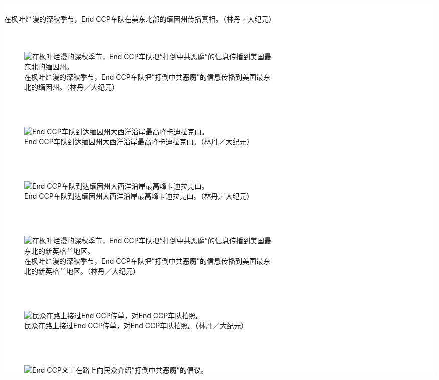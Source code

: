  </ok>
 <br/><figcaption class="wp-caption-text" id="caption-13366365">
  在枫叶烂漫的深秋季节，End CCP车队在美东北部的缅因州传播真相。（林丹／大纪元）
 </figcaption><br/>
</figure><br/>
<figure aria-describedby="caption-13366363" class="wp-caption aligncenter" id="13366363" style="width: 500px">
 <ok href=" https://i.epochtimes.com/assets/uploads/2021/11/id13366363-153803-450x338.jpg" rel="noreferrer noopener" target="_blank">
  <img alt="在枫叶烂漫的深秋季节，End CCP车队把“打倒中共恶魔”的信息传播到美国最东北的缅因州。" src="https://i.epochtimes.com/assets/uploads/2021/11/id13366363-153803-450x338.jpg"/>
 </ok>
 <br/><figcaption class="wp-caption-text" id="caption-13366363">
  在枫叶烂漫的深秋季节，End CCP车队把“打倒中共恶魔”的信息传播到美国最东北的缅因州。（林丹／大纪元）
 </figcaption><br/>
</figure><br/>
<figure aria-describedby="caption-13366360" class="wp-caption aligncenter" id="13366360" style="width: 500px">
 <ok href=" https://i.epochtimes.com/assets/uploads/2021/11/id13366360-153800-450x338.jpg" rel="noreferrer noopener" target="_blank">
  <img alt="End CCP车队到达缅因州大西洋沿岸最高峰卡迪拉克山。" src="https://i.epochtimes.com/assets/uploads/2021/11/id13366360-153800-450x338.jpg"/>
 </ok>
 <br/><figcaption class="wp-caption-text" id="caption-13366360">
  End CCP车队到达缅因州大西洋沿岸最高峰卡迪拉克山。（林丹／大纪元）
 </figcaption><br/>
</figure><br/>
<figure aria-describedby="caption-13366359" class="wp-caption aligncenter" id="13366359" style="width: 500px">
 <ok href=" https://i.epochtimes.com/assets/uploads/2021/11/id13366359-153799-450x240.jpg" rel="noreferrer noopener" target="_blank">
  <img alt="End CCP车队到达缅因州大西洋沿岸最高峰卡迪拉克山。" src="https://i.epochtimes.com/assets/uploads/2021/11/id13366359-153799-450x240.jpg"/>
 </ok>
 <br/><figcaption class="wp-caption-text" id="caption-13366359">
  End CCP车队到达缅因州大西洋沿岸最高峰卡迪拉克山。（林丹／大纪元）
 </figcaption><br/>
</figure><br/>
<figure aria-describedby="caption-13366358" class="wp-caption aligncenter" id="13366358" style="width: 500px">
 <ok href=" https://i.epochtimes.com/assets/uploads/2021/11/id13366358-153798-450x325.jpg" rel="noreferrer noopener" target="_blank">
  <img alt="在枫叶烂漫的深秋季节，End CCP车队把“打倒中共恶魔”的信息传播到美国最东北的新英格兰地区。" src="https://i.epochtimes.com/assets/uploads/2021/11/id13366358-153798-450x325.jpg"/>
 </ok>
 <br/><figcaption class="wp-caption-text" id="caption-13366358">
  在枫叶烂漫的深秋季节，End CCP车队把“打倒中共恶魔”的信息传播到美国最东北的新英格兰地区。（林丹／大纪元）
 </figcaption><br/>
</figure><br/>
<figure aria-describedby="caption-13366357" class="wp-caption aligncenter" id="13366357" style="width: 500px">
 <ok href=" https://i.epochtimes.com/assets/uploads/2021/11/id13366357-153795-450x366.jpeg" rel="noreferrer noopener" target="_blank">
  <img alt="民众在路上接过End CCP传单，对End CCP车队拍照。" src="https://i.epochtimes.com/assets/uploads/2021/11/id13366357-153795-450x366.jpeg"/>
 </ok>
 <br/><figcaption class="wp-caption-text" id="caption-13366357">
  民众在路上接过End CCP传单，对End CCP车队拍照。（林丹／大纪元）
 </figcaption><br/>
</figure><br/>
<figure aria-describedby="caption-13366355" class="wp-caption aligncenter" id="13366355" style="width: 500px">
 <ok href=" https://i.epochtimes.com/assets/uploads/2021/11/id13366355-153793-450x338.jpeg" rel="noreferrer noopener" target="_blank">
  <img alt="End CCP义工在路上向民众介绍“打倒中共恶魔”的倡议。" src="https://i.epochtimes.com/assets/uploads/2021/11/id13366355-153793-450x338.jpeg"/>
